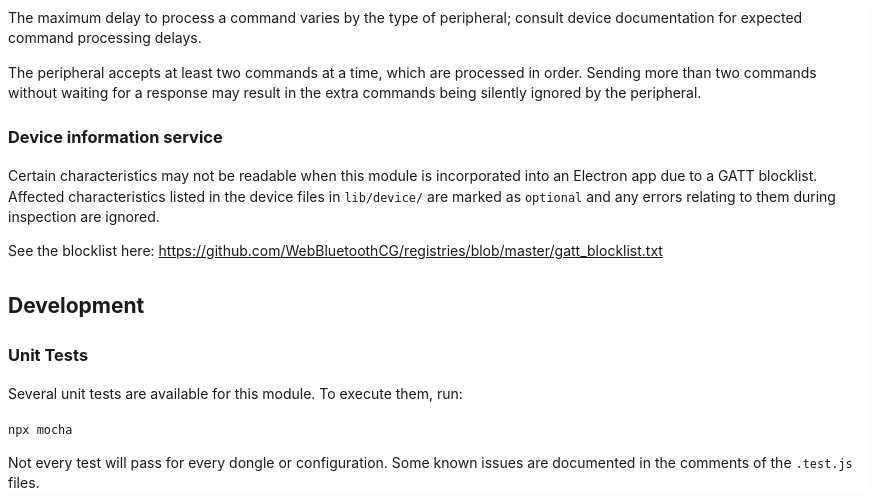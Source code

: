 The maximum delay to process a command varies by the type of peripheral; consult device documentation for expected command processing delays.

The peripheral accepts at least two commands at a time, which are processed in order.  Sending more than two commands without waiting for a response may result in the extra commands being silently ignored by the peripheral.

### Device information service

Certain characteristics may not be readable when this module is incorporated into an Electron app due to a GATT blocklist. Affected characteristics listed in the device files in `lib/device/` are marked as `optional` and any errors relating to them during inspection are ignored.

See the blocklist here: https://github.com/WebBluetoothCG/registries/blob/master/gatt_blocklist.txt


## Development

### Unit Tests

Several unit tests are available for this module. To execute them, run:

`npx mocha`

Not every test will pass for every dongle or configuration. Some known issues are documented in the comments of the `.test.js` files.
